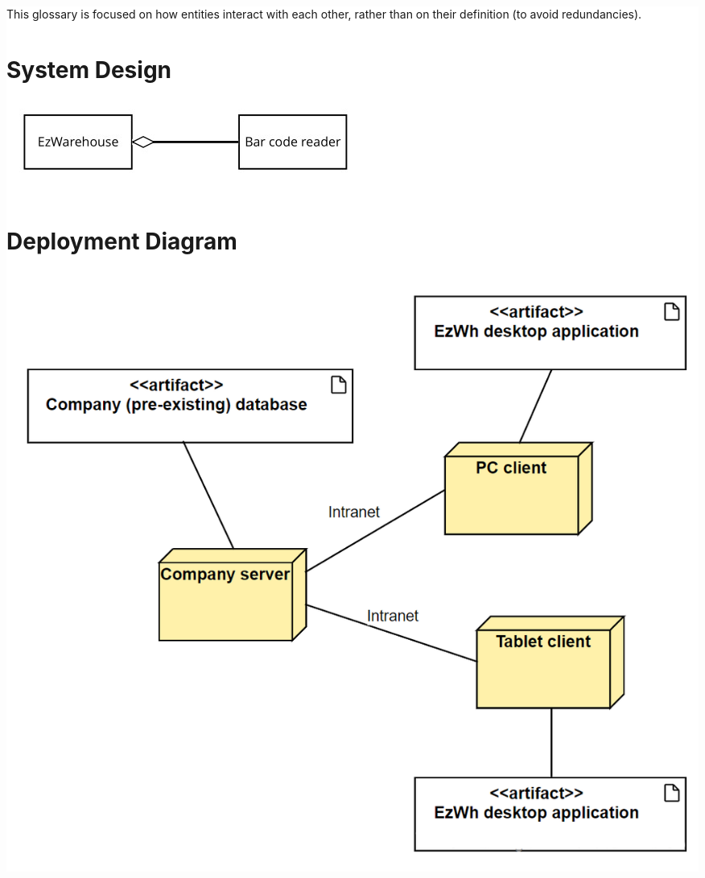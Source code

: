This glossary is focused on how entities interact with each other, rather than on their definition (to avoid redundancies).

# System Design
![System design](./Requirement-diagrams/System-diagram.jpg "System design")

# Deployment Diagram 

![Deployment diagram](./Requirement-diagrams/Deployment-diagram.png "Deployment diagram")
